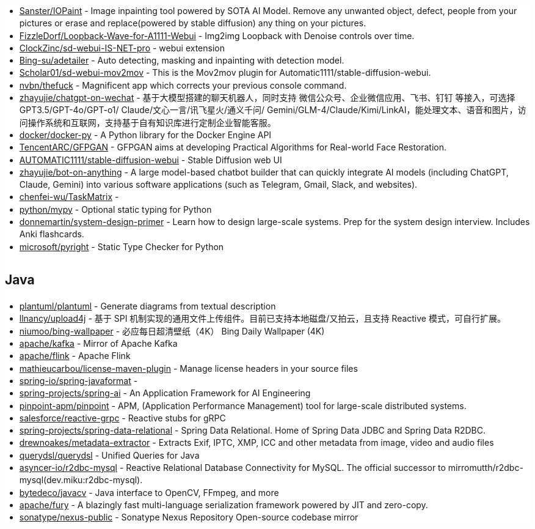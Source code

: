 *   [Sanster/IOPaint](https://github.com/Sanster/IOPaint) - Image inpainting tool powered by SOTA AI Model. Remove any unwanted object, defect, people from your pictures or erase and replace(powered by stable diffusion) any thing on your pictures.
*   [FizzleDorf/Loopback-Wave-for-A1111-Webui](https://github.com/FizzleDorf/Loopback-Wave-for-A1111-Webui) - Img2img Loopback with Denoise controls over time.
*   [ClockZinc/sd-webui-IS-NET-pro](https://github.com/ClockZinc/sd-webui-IS-NET-pro) - webui extension
*   [Bing-su/adetailer](https://github.com/Bing-su/adetailer) - Auto detecting, masking and inpainting with detection model.
*   [Scholar01/sd-webui-mov2mov](https://github.com/Scholar01/sd-webui-mov2mov) - This is the Mov2mov plugin for Automatic1111/stable-diffusion-webui.
*   [nvbn/thefuck](https://github.com/nvbn/thefuck) - Magnificent app which corrects your previous console command.
*   [zhayujie/chatgpt-on-wechat](https://github.com/zhayujie/chatgpt-on-wechat) - 基于大模型搭建的聊天机器人，同时支持 微信公众号、企业微信应用、飞书、钉钉 等接入，可选择GPT3.5/GPT-4o/GPT-o1/ Claude/文心一言/讯飞星火/通义千问/ Gemini/GLM-4/Claude/Kimi/LinkAI，能处理文本、语音和图片，访问操作系统和互联网，支持基于自有知识库进行定制企业智能客服。
*   [docker/docker-py](https://github.com/docker/docker-py) - A Python library for the Docker Engine API
*   [TencentARC/GFPGAN](https://github.com/TencentARC/GFPGAN) - GFPGAN aims at developing Practical Algorithms for Real-world Face Restoration.
*   [AUTOMATIC1111/stable-diffusion-webui](https://github.com/AUTOMATIC1111/stable-diffusion-webui) - Stable Diffusion web UI
*   [zhayujie/bot-on-anything](https://github.com/zhayujie/bot-on-anything) - A large model-based chatbot builder that can quickly integrate AI models (including ChatGPT, Claude, Gemini) into various software applications (such as Telegram, Gmail, Slack, and websites).
*   [chenfei-wu/TaskMatrix](https://github.com/chenfei-wu/TaskMatrix) -
*   [python/mypy](https://github.com/python/mypy) - Optional static typing for Python
*   [donnemartin/system-design-primer](https://github.com/donnemartin/system-design-primer) - Learn how to design large-scale systems. Prep for the system design interview.  Includes Anki flashcards.
*   [microsoft/pyright](https://github.com/microsoft/pyright) - Static Type Checker for Python

## Java

*   [plantuml/plantuml](https://github.com/plantuml/plantuml) - Generate diagrams from textual description
*   [llnancy/upload4j](https://github.com/llnancy/upload4j) - 基于 SPI 机制实现的通用文件上传组件。目前已支持本地磁盘/又拍云，且支持 Reactive 模式，可自行扩展。
*   [niumoo/bing-wallpaper](https://github.com/niumoo/bing-wallpaper) - 必应每日超清壁纸（4K） Bing Daily Wallpaper (4K)
*   [apache/kafka](https://github.com/apache/kafka) - Mirror of Apache Kafka
*   [apache/flink](https://github.com/apache/flink) - Apache Flink
*   [mathieucarbou/license-maven-plugin](https://github.com/mathieucarbou/license-maven-plugin) - Manage license headers in your source files
*   [spring-io/spring-javaformat](https://github.com/spring-io/spring-javaformat) -
*   [spring-projects/spring-ai](https://github.com/spring-projects/spring-ai) - An Application Framework for AI Engineering
*   [pinpoint-apm/pinpoint](https://github.com/pinpoint-apm/pinpoint) - APM, (Application Performance Management) tool for large-scale distributed systems.
*   [salesforce/reactive-grpc](https://github.com/salesforce/reactive-grpc) - Reactive stubs for gRPC
*   [spring-projects/spring-data-relational](https://github.com/spring-projects/spring-data-relational) - Spring Data Relational. Home of Spring Data JDBC and Spring Data R2DBC.
*   [drewnoakes/metadata-extractor](https://github.com/drewnoakes/metadata-extractor) - Extracts Exif, IPTC, XMP, ICC and other metadata from image, video and audio files
*   [querydsl/querydsl](https://github.com/querydsl/querydsl) - Unified Queries for Java
*   [asyncer-io/r2dbc-mysql](https://github.com/asyncer-io/r2dbc-mysql) - Reactive Relational Database Connectivity for MySQL. The official successor to mirromutth/r2dbc-mysql(dev.miku:r2dbc-mysql).
*   [bytedeco/javacv](https://github.com/bytedeco/javacv) - Java interface to OpenCV, FFmpeg, and more
*   [apache/fury](https://github.com/apache/fury) - A blazingly fast multi-language serialization framework powered by JIT and zero-copy.
*   [sonatype/nexus-public](https://github.com/sonatype/nexus-public) - Sonatype Nexus Repository Open-source codebase mirror